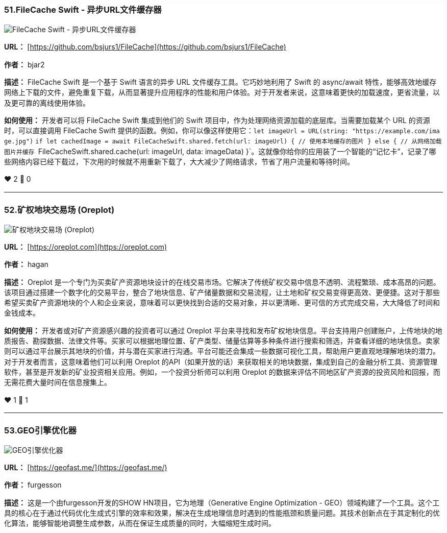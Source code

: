 ### 51.FileCache Swift - 异步URL文件缓存器

![FileCache Swift - 异步URL文件缓存器](https://showhntoday.com/images/45494172.png)

**URL：** [https://github.com/bsjurs1/FileCache](https://github.com/bsjurs1/FileCache)

**作者：** bjar2

**描述：**
FileCache Swift 是一个基于 Swift 语言的异步 URL 文件缓存工具。它巧妙地利用了 Swift 的 async/await 特性，能够高效地缓存网络上下载的文件，避免重复下载，从而显著提升应用程序的性能和用户体验。对于开发者来说，这意味着更快的加载速度，更省流量，以及更可靠的离线使用体验。

**如何使用：**
开发者可以将 FileCache Swift 集成到他们的 Swift 项目中，作为处理网络资源加载的底层库。当需要加载某个 URL 的资源时，可以直接调用 FileCache Swift 提供的函数。例如，你可以像这样使用它：`let imageUrl = URL(string: "https://example.com/image.jpg")` `if let cachedImage = await FileCacheSwift.shared.fetch(url: imageUrl) { // 使用本地缓存的图片 } else { // 从网络加载图片并缓存 `FileCacheSwift.shared.cache(url: imageUrl, data: imageData) }`。这就像你给你的应用装了一个智能的“记忆卡”，记录了哪些网络内容已经下载过，下次用的时候就不用重新下载了，大大减少了网络请求，节省了用户流量和等待时间。

❤️ 2   💬 0

---

### 52.矿权地块交易场 (Oreplot)

![矿权地块交易场 (Oreplot)](https://showhntoday.com/images/45494597.png)

**URL：** [https://oreplot.com](https://oreplot.com)

**作者：** hagan

**描述：**
Oreplot 是一个专门为买卖矿产资源地块设计的在线交易市场。它解决了传统矿权交易中信息不透明、流程繁琐、成本高昂的问题。该项目通过搭建一个数字化的交易平台，整合了地块信息、矿产储量数据和交易流程，让土地和矿权交易变得更高效、更便捷。这对于那些希望买卖矿产资源地块的个人和企业来说，意味着可以更快找到合适的交易对象，并以更清晰、更可信的方式完成交易，大大降低了时间和金钱成本。

**如何使用：**
开发者或对矿产资源感兴趣的投资者可以通过 Oreplot 平台来寻找和发布矿权地块信息。平台支持用户创建账户，上传地块的地质报告、勘探数据、法律文件等。买家可以根据地理位置、矿产类型、储量估算等多种条件进行搜索和筛选，并查看详细的地块信息。卖家则可以通过平台展示其地块的价值，并与潜在买家进行沟通。平台可能还会集成一些数据可视化工具，帮助用户更直观地理解地块的潜力。对于开发者而言，这意味着他们可以利用 Oreplot 的API（如果开放的话）来获取相关的地块数据，集成到自己的金融分析工具、资源管理软件，甚至是开发新的矿业投资相关应用。例如，一个投资分析师可以利用 Oreplot 的数据来评估不同地区矿产资源的投资风险和回报，而无需花费大量时间在信息搜集上。

❤️ 1   💬 1

---

### 53.GEO引擎优化器

![GEO引擎优化器](https://showhntoday.com/images/45495087.png)

**URL：** [https://geofast.me/](https://geofast.me/)

**作者：** furgesson

**描述：**
这是一个由furgesson开发的SHOW HN项目，它为地理（Generative Engine Optimization - GEO）领域构建了一个工具。这个工具的核心在于通过代码优化生成式引擎的效率和效果，解决在生成地理信息时遇到的性能瓶颈和质量问题。其技术创新点在于其定制化的优化算法，能够智能地调整生成参数，从而在保证生成质量的同时，大幅缩短生成时间。
